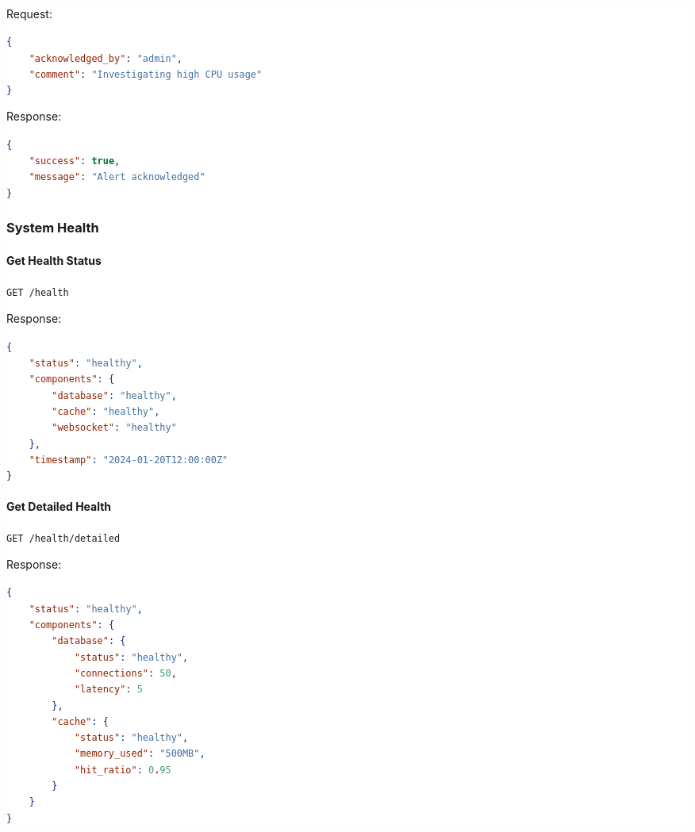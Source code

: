 Request:
```json
{
    "acknowledged_by": "admin",
    "comment": "Investigating high CPU usage"
}
```

Response:
```json
{
    "success": true,
    "message": "Alert acknowledged"
}
```

### System Health

#### Get Health Status
```http
GET /health
```

Response:
```json
{
    "status": "healthy",
    "components": {
        "database": "healthy",
        "cache": "healthy",
        "websocket": "healthy"
    },
    "timestamp": "2024-01-20T12:00:00Z"
}
```

#### Get Detailed Health
```http
GET /health/detailed
```

Response:
```json
{
    "status": "healthy",
    "components": {
        "database": {
            "status": "healthy",
            "connections": 50,
            "latency": 5
        },
        "cache": {
            "status": "healthy",
            "memory_used": "500MB",
            "hit_ratio": 0.95
        }
    }
}
```
